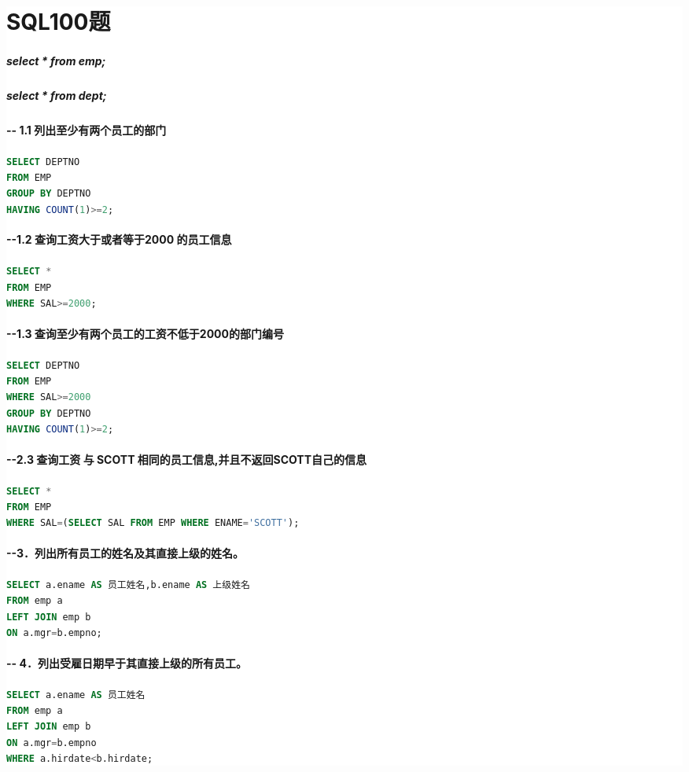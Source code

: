 # SQL100题

##### select * from emp;

##### select * from dept;

#### -- 1.1 列出至少有两个员工的部门

```sql
SELECT DEPTNO
FROM EMP
GROUP BY DEPTNO
HAVING COUNT(1)>=2;
```

#### --1.2 查询工资大于或者等于2000 的员工信息

```sql
SELECT *
FROM EMP
WHERE SAL>=2000;
```

#### --1.3 查询至少有两个员工的工资不低于2000的部门编号

```sql
SELECT DEPTNO
FROM EMP
WHERE SAL>=2000
GROUP BY DEPTNO
HAVING COUNT(1)>=2;
```

#### --2.3 查询工资 与 SCOTT 相同的员工信息,并且不返回SCOTT自己的信息

```SQL
SELECT *
FROM EMP
WHERE SAL=(SELECT SAL FROM EMP WHERE ENAME='SCOTT');
```

#### --3．列出所有员工的姓名及其直接上级的姓名。

```sql
SELECT a.ename AS 员工姓名,b.ename AS 上级姓名
FROM emp a
LEFT JOIN emp b
ON a.mgr=b.empno;
```

#### -- 4．列出受雇日期早于其直接上级的所有员工。

```sql
SELECT a.ename AS 员工姓名
FROM emp a
LEFT JOIN emp b
ON a.mgr=b.empno
WHERE a.hirdate<b.hirdate;
```
